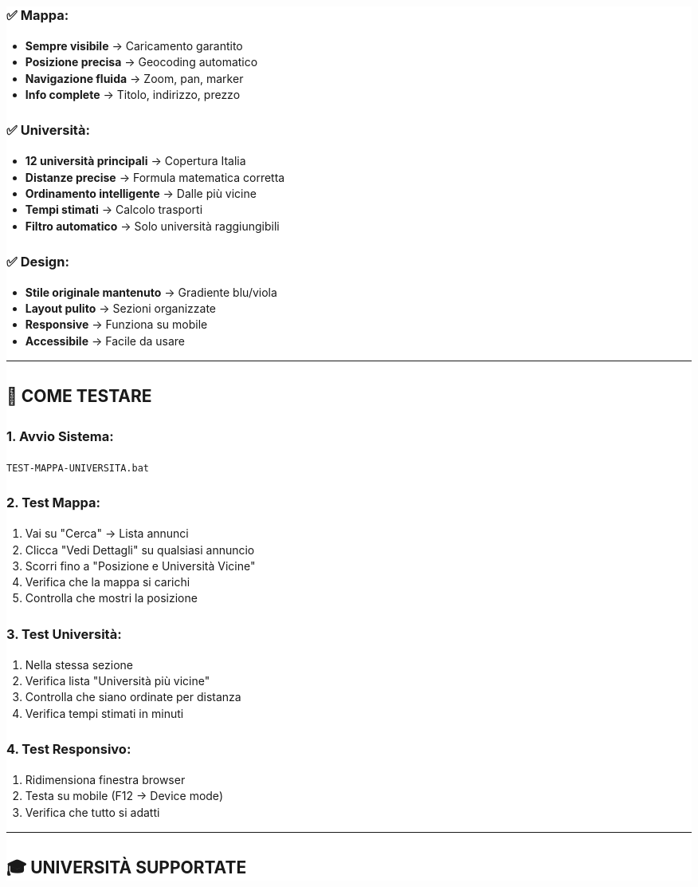 ### ✅ Mappa:
- **Sempre visibile** → Caricamento garantito
- **Posizione precisa** → Geocoding automatico
- **Navigazione fluida** → Zoom, pan, marker
- **Info complete** → Titolo, indirizzo, prezzo

### ✅ Università:
- **12 università principali** → Copertura Italia
- **Distanze precise** → Formula matematica corretta
- **Ordinamento intelligente** → Dalle più vicine
- **Tempi stimati** → Calcolo trasporti
- **Filtro automatico** → Solo università raggiungibili

### ✅ Design:
- **Stile originale mantenuto** → Gradiente blu/viola
- **Layout pulito** → Sezioni organizzate
- **Responsive** → Funziona su mobile
- **Accessibile** → Facile da usare

---

## 🧪 COME TESTARE

### 1. Avvio Sistema:
```bash
TEST-MAPPA-UNIVERSITA.bat
```

### 2. Test Mappa:
1. Vai su "Cerca" → Lista annunci
2. Clicca "Vedi Dettagli" su qualsiasi annuncio
3. Scorri fino a "Posizione e Università Vicine"
4. Verifica che la mappa si carichi
5. Controlla che mostri la posizione

### 3. Test Università:
1. Nella stessa sezione
2. Verifica lista "Università più vicine"
3. Controlla che siano ordinate per distanza
4. Verifica tempi stimati in minuti

### 4. Test Responsivo:
1. Ridimensiona finestra browser
2. Testa su mobile (F12 → Device mode)
3. Verifica che tutto si adatti

---

## 🎓 UNIVERSITÀ SUPPORTATE
